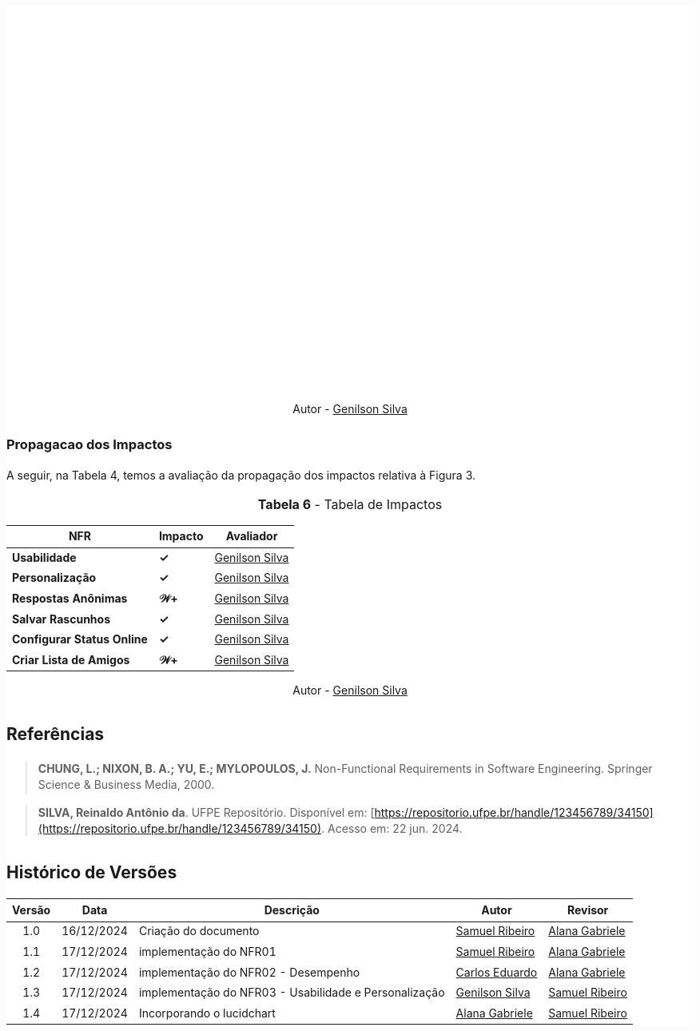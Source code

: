 </p></font>

<center>
<div style="width: 640px; height: 480px; margin: 10px; position: relative;"><iframe allowfullscreen frameborder="0" style="width:640px; height:480px" src="https://lucid.app/documents/embedded/a118647a-b113-492b-abe2-521b36aeb931" id="rUfB_U8JtMFv"></iframe></div></center>

<p style="text-align: center;">Autor - <a href="https://github.com/GenilsonJrs" target="_blank">Genilson Silva</a></p>

### Propagacao dos Impactos

A seguir, na Tabela 4, temos a avaliação da propagação dos impactos relativa à Figura 3.

<font size="3"><p style="text-align: center"><b>Tabela 6</b> - Tabela de Impactos </p></font>

| **NFR**                      | **Impacto** | **Avaliador**                                    |
| ---------------------------- | ----------- | ------------------------------------------------ |
| **Usabilidade**              | **✓**       | [Genilson Silva](https://github.com/GenilsonJrs) |
| **Personalização**           | **✓**       | [Genilson Silva](https://github.com/GenilsonJrs) |
| **Respostas Anônimas**       | **𝒲+**      | [Genilson Silva](https://github.com/GenilsonJrs) |
| **Salvar Rascunhos**         | **✓**       | [Genilson Silva](https://github.com/GenilsonJrs) |
| **Configurar Status Online** | **✓**       | [Genilson Silva](https://github.com/GenilsonJrs) |
| **Criar Lista de Amigos**    | **𝒲+**      | [Genilson Silva](https://github.com/GenilsonJrs) |

<p style="text-align: center;">Autor - <a href="https://github.com/GenilsonJrs" target="_blank">Genilson Silva</a></p>

## Referências

> **CHUNG, L.; NIXON, B. A.; YU, E.; MYLOPOULOS, J.** Non-Functional Requirements in Software Engineering. Springer Science & Business Media, 2000.

> **SILVA, Reinaldo Antônio da**. UFPE Repositório. Disponível em: [https://repositorio.ufpe.br/handle/123456789/34150](https://repositorio.ufpe.br/handle/123456789/34150). Acesso em: 22 jun. 2024.

## Histórico de Versões

| Versão | Data       | Descrição                                             | Autor                                              | Revisor                                            |
| :----: | ---------- | ----------------------------------------------------- | -------------------------------------------------- | -------------------------------------------------- |
|  1.0   | 16/12/2024 | Criação do documento                                  | [Samuel Ribeiro](https://github.com/SamuelRicosta) | [Alana Gabriele](https://github.com/alanagabriele) |
|  1.1   | 17/12/2024 | implementação do NFR01                                | [Samuel Ribeiro](https://github.com/SamuelRicosta) | [Alana Gabriele](https://github.com/alanagabriele) |
|  1.2   | 17/12/2024 | implementação do NFR02 - Desempenho                   | [Carlos Eduardo](https://github.com/dudupaz)       | [Alana Gabriele](https://github.com/alanagabriele) |
|  1.3   | 17/12/2024 | implementação do NFR03 - Usabilidade e Personalização | [Genilson Silva](https://github.com/GenilsonJrs)   | [Samuel Ribeiro](https://github.com/SamuelRicosta) |
|  1.4   | 17/12/2024 | Incorporando o lucidchart                             | [Alana Gabriele](https://github.com/alanagabriele) | [Samuel Ribeiro](https://github.com/SamuelRicosta) |

